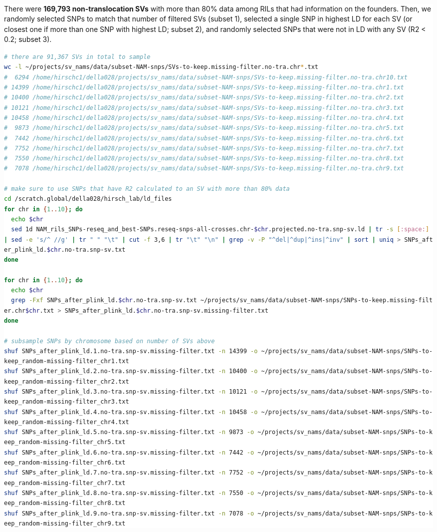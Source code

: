 There were **169,793 non-translocation SVs** with more than 80% data among RILs that had information on the founders. Then, we randomly selected SNPs to match that number of filtered SVs (subset 1), selected a single SNP in highest LD for each SV (or closest one if more than one SNP with highest LD; subset 2), and randomly selected SNPs that were not in LD with any SV (R2 < 0.2; subset 3).

```bash
# there are 91,367 SVs in total to sample
wc -l ~/projects/sv_nams/data/subset-NAM-snps/SVs-to-keep.missing-filter.no-tra.chr*.txt
#  6294 /home/hirschc1/della028/projects/sv_nams/data/subset-NAM-snps/SVs-to-keep.missing-filter.no-tra.chr10.txt
# 14399 /home/hirschc1/della028/projects/sv_nams/data/subset-NAM-snps/SVs-to-keep.missing-filter.no-tra.chr1.txt
# 10400 /home/hirschc1/della028/projects/sv_nams/data/subset-NAM-snps/SVs-to-keep.missing-filter.no-tra.chr2.txt
# 10121 /home/hirschc1/della028/projects/sv_nams/data/subset-NAM-snps/SVs-to-keep.missing-filter.no-tra.chr3.txt
# 10458 /home/hirschc1/della028/projects/sv_nams/data/subset-NAM-snps/SVs-to-keep.missing-filter.no-tra.chr4.txt
#  9873 /home/hirschc1/della028/projects/sv_nams/data/subset-NAM-snps/SVs-to-keep.missing-filter.no-tra.chr5.txt
#  7442 /home/hirschc1/della028/projects/sv_nams/data/subset-NAM-snps/SVs-to-keep.missing-filter.no-tra.chr6.txt
#  7752 /home/hirschc1/della028/projects/sv_nams/data/subset-NAM-snps/SVs-to-keep.missing-filter.no-tra.chr7.txt
#  7550 /home/hirschc1/della028/projects/sv_nams/data/subset-NAM-snps/SVs-to-keep.missing-filter.no-tra.chr8.txt
#  7078 /home/hirschc1/della028/projects/sv_nams/data/subset-NAM-snps/SVs-to-keep.missing-filter.no-tra.chr9.txt

# make sure to use SNPs that have R2 calculated to an SV with more than 80% data
cd /scratch.global/della028/hirsch_lab/ld_files
for chr in {1..10}; do
  echo $chr
  sed 1d NAM_rils_SNPs-reseq_and_best-SNPs.reseq-snps-all-crosses.chr-$chr.projected.no-tra.snp-sv.ld | tr -s [:space:] | sed -e 's/^ //g' | tr " " "\t" | cut -f 3,6 | tr "\t" "\n" | grep -v -P "^del|^dup|^ins|^inv" | sort | uniq > SNPs_after_plink_ld.$chr.no-tra.snp-sv.txt
done

for chr in {1..10}; do
  echo $chr
  grep -Fxf SNPs_after_plink_ld.$chr.no-tra.snp-sv.txt ~/projects/sv_nams/data/subset-NAM-snps/SNPs-to-keep.missing-filter.chr$chr.txt > SNPs_after_plink_ld.$chr.no-tra.snp-sv.missing-filter.txt
done

# subsample SNPs by chromosome based on number of SVs above
shuf SNPs_after_plink_ld.1.no-tra.snp-sv.missing-filter.txt -n 14399 -o ~/projects/sv_nams/data/subset-NAM-snps/SNPs-to-keep_random-missing-filter_chr1.txt
shuf SNPs_after_plink_ld.2.no-tra.snp-sv.missing-filter.txt -n 10400 -o ~/projects/sv_nams/data/subset-NAM-snps/SNPs-to-keep_random-missing-filter_chr2.txt
shuf SNPs_after_plink_ld.3.no-tra.snp-sv.missing-filter.txt -n 10121 -o ~/projects/sv_nams/data/subset-NAM-snps/SNPs-to-keep_random-missing-filter_chr3.txt
shuf SNPs_after_plink_ld.4.no-tra.snp-sv.missing-filter.txt -n 10458 -o ~/projects/sv_nams/data/subset-NAM-snps/SNPs-to-keep_random-missing-filter_chr4.txt
shuf SNPs_after_plink_ld.5.no-tra.snp-sv.missing-filter.txt -n 9873 -o ~/projects/sv_nams/data/subset-NAM-snps/SNPs-to-keep_random-missing-filter_chr5.txt
shuf SNPs_after_plink_ld.6.no-tra.snp-sv.missing-filter.txt -n 7442 -o ~/projects/sv_nams/data/subset-NAM-snps/SNPs-to-keep_random-missing-filter_chr6.txt
shuf SNPs_after_plink_ld.7.no-tra.snp-sv.missing-filter.txt -n 7752 -o ~/projects/sv_nams/data/subset-NAM-snps/SNPs-to-keep_random-missing-filter_chr7.txt
shuf SNPs_after_plink_ld.8.no-tra.snp-sv.missing-filter.txt -n 7550 -o ~/projects/sv_nams/data/subset-NAM-snps/SNPs-to-keep_random-missing-filter_chr8.txt
shuf SNPs_after_plink_ld.9.no-tra.snp-sv.missing-filter.txt -n 7078 -o ~/projects/sv_nams/data/subset-NAM-snps/SNPs-to-keep_random-missing-filter_chr9.txt
```